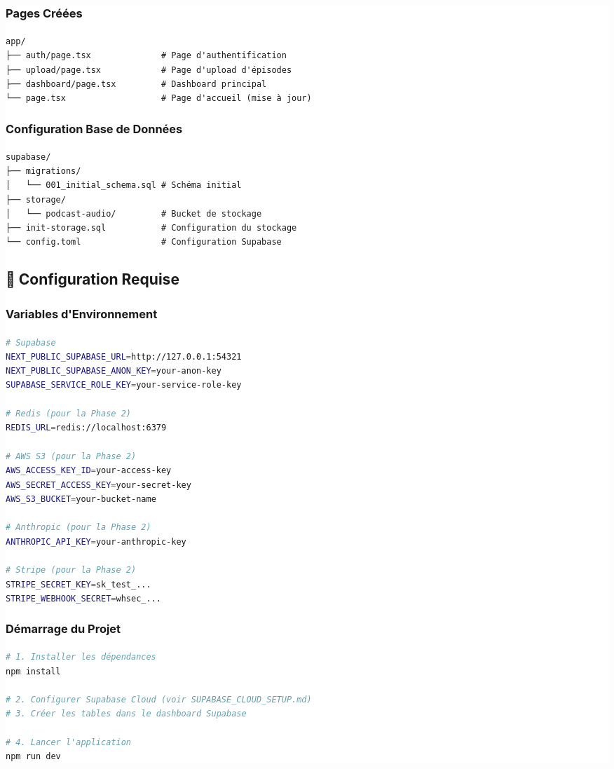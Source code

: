### Pages Créées
```
app/
├── auth/page.tsx              # Page d'authentification
├── upload/page.tsx            # Page d'upload d'épisodes
├── dashboard/page.tsx         # Dashboard principal
└── page.tsx                   # Page d'accueil (mise à jour)
```

### Configuration Base de Données
```
supabase/
├── migrations/
│   └── 001_initial_schema.sql # Schéma initial
├── storage/
│   └── podcast-audio/         # Bucket de stockage
├── init-storage.sql           # Configuration du stockage
└── config.toml                # Configuration Supabase
```

## 🔧 Configuration Requise

### Variables d'Environnement
```bash
# Supabase
NEXT_PUBLIC_SUPABASE_URL=http://127.0.0.1:54321
NEXT_PUBLIC_SUPABASE_ANON_KEY=your-anon-key
SUPABASE_SERVICE_ROLE_KEY=your-service-role-key

# Redis (pour la Phase 2)
REDIS_URL=redis://localhost:6379

# AWS S3 (pour la Phase 2)
AWS_ACCESS_KEY_ID=your-access-key
AWS_SECRET_ACCESS_KEY=your-secret-key
AWS_S3_BUCKET=your-bucket-name

# Anthropic (pour la Phase 2)
ANTHROPIC_API_KEY=your-anthropic-key

# Stripe (pour la Phase 2)
STRIPE_SECRET_KEY=sk_test_...
STRIPE_WEBHOOK_SECRET=whsec_...
```

### Démarrage du Projet
```bash
# 1. Installer les dépendances
npm install

# 2. Configurer Supabase Cloud (voir SUPABASE_CLOUD_SETUP.md)
# 3. Créer les tables dans le dashboard Supabase

# 4. Lancer l'application
npm run dev
```
